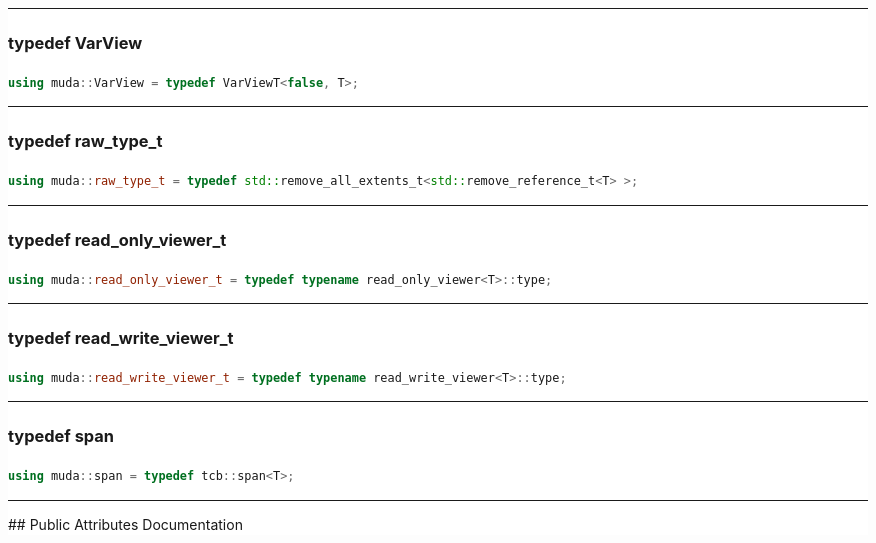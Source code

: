 


<hr>



### typedef VarView 

```C++
using muda::VarView = typedef VarViewT<false, T>;
```




<hr>



### typedef raw\_type\_t 

```C++
using muda::raw_type_t = typedef std::remove_all_extents_t<std::remove_reference_t<T> >;
```




<hr>



### typedef read\_only\_viewer\_t 

```C++
using muda::read_only_viewer_t = typedef typename read_only_viewer<T>::type;
```




<hr>



### typedef read\_write\_viewer\_t 

```C++
using muda::read_write_viewer_t = typedef typename read_write_viewer<T>::type;
```




<hr>



### typedef span 

```C++
using muda::span = typedef tcb::span<T>;
```




<hr>
## Public Attributes Documentation

